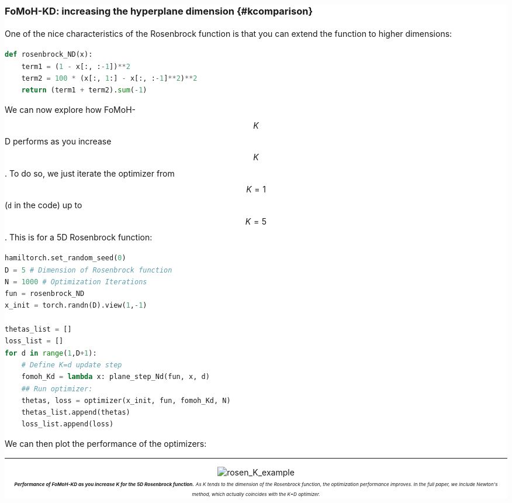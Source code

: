 ### FoMoH-KD: increasing the hyperplane dimension {#kcomparison}

One of the nice characteristics of the Rosenbrock function is that you can extend the function to higher dimensions:

```python
def rosenbrock_ND(x):
    term1 = (1 - x[:, :-1])**2
    term2 = 100 * (x[:, 1:] - x[:, :-1]**2)**2
    return (term1 + term2).sum(-1)
```
We can now explore how FoMoH-$$K$$D performs as you increase $$K$$. To do so, we just iterate the optimizer from $$K=1$$ (`d` in the code) up to $$K=5$$. This is for a 5D Rosenbrock function:

```python
hamiltorch.set_random_seed(0)
D = 5 # Dimension of Rosenbrock function
N = 1000 # Optimization Iterations
fun = rosenbrock_ND
x_init = torch.randn(D).view(1,-1)

thetas_list = []
loss_list = []
for d in range(1,D+1):
    # Define K=d update step
    fomoh_Kd = lambda x: plane_step_Nd(fun, x, d)
    ## Run optimizer:
    thetas, loss = optimizer(x_init, fun, fomoh_Kd, N)
    thetas_list.append(thetas)
    loss_list.append(loss)
```
We can then plot the performance of the optimizers:

***

<center>
	<img src="{{ site.github.url }}/images/rosen_K_example.png" alt="rosen_K_example" style="width:70%;">
</center>
<sub>
<sub>
<em>
	<center>
			<sub><strong>Performance of FoMoH-KD as you increase K for the 5D Rosenbrock function.</strong></sub>  
			<sub>As K tends to the dimension of the Rosenbrock function, the optimization performance improves. In the full paper, we include Newton's method, which actually coincides with the K=D optimizer. </sub>
	</center>
</em>
</sub>
</sub>


[^1]: Atılım Günes ̧ Baydin, Barak A Pearlmutter, Don Syme, Frank Wood, and Philip Torr. Gradients without backpropagation. arXiv preprint arXiv:2202.08587, 2022.
[^2]: Mengye Ren, Simon Kornblith, Renjie Liao, and Geoffrey Hinton. Scaling forward gradient with local losses. arXiv preprint arXiv:2210.03310, 2022; Louis Fournier, Stéphane Rivaud, Eugene Belilovsky, Michael Eickenberg, and Edouard Oyallon. Can forward gradient match backpropagation? In International Conference on Machine Learning, pages 10249–10264. PMLR, 2023.
[^3]: https://en.wikipedia.org/wiki/Rosenbrock_function